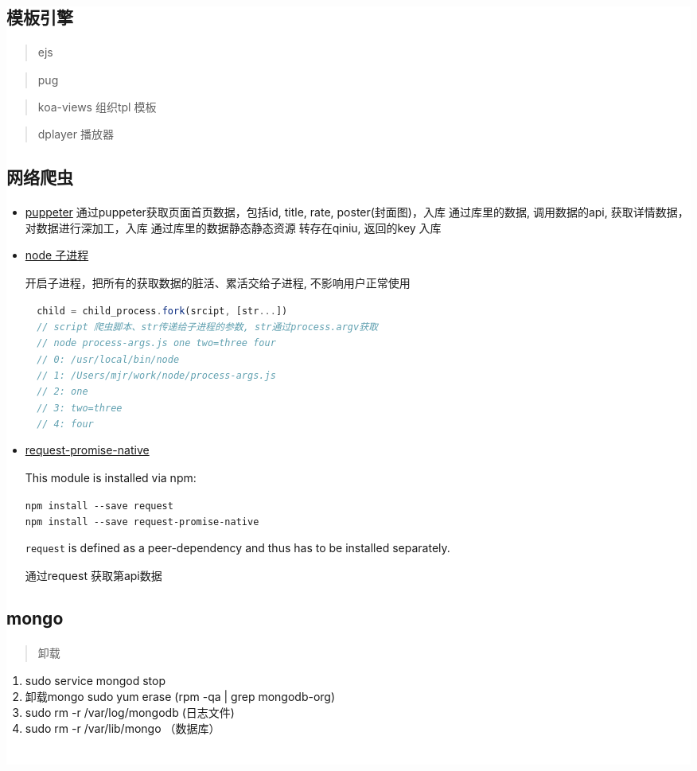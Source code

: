 
## 模板引擎

> ejs

> pug

> koa-views 组织tpl 模板

> dplayer 播放器

## 网络爬虫

- [puppeter](https://github.com/GoogleChrome/puppeteer)
  通过puppeter获取页面首页数据，包括id, title, rate, poster(封面图)，入库
  通过库里的数据, 调用数据的api, 获取详情数据， 对数据进行深加工，入库
  通过库里的数据静态静态资源 转存在qiniu, 返回的key 入库

- [node 子进程](https://nodejs.org/dist/latest-v10.x/docs/api/child_process.html)

  开启子进程，把所有的获取数据的脏活、累活交给子进程, 不影响用户正常使用
  ```js
    child = child_process.fork(srcipt, [str...])
    // script 爬虫脚本、str传递给子进程的参数, str通过process.argv获取 
    // node process-args.js one two=three four
    // 0: /usr/local/bin/node
    // 1: /Users/mjr/work/node/process-args.js
    // 2: one
    // 3: two=three
    // 4: four
  ```


- [request-promise-native](https://github.com/request/request-promise-native)

  This module is installed via npm:

  ```
  npm install --save request
  npm install --save request-promise-native
  ```

  ``request`` is defined as a peer-dependency and thus has to be installed separately.

  通过request 获取第api数据

## mongo

> 卸载
>   ```
> 
>   ```
1. sudo service mongod stop
2. 卸载mongo sudo yum erase (rpm -qa | grep mongodb-org)
3. sudo rm -r /var/log/mongodb (日志文件)
4. sudo rm -r /var/lib/mongo （数据库）
    ```
    